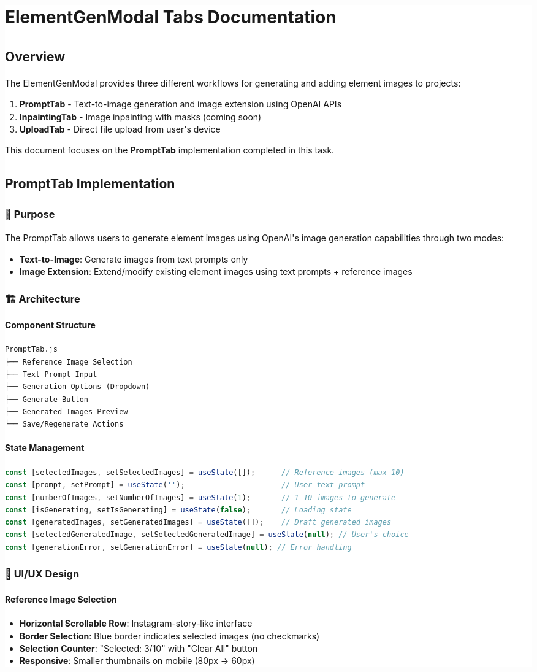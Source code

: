 # ElementGenModal Tabs Documentation

## Overview

The ElementGenModal provides three different workflows for generating and adding element images to projects:

1. **PromptTab** - Text-to-image generation and image extension using OpenAI APIs
2. **InpaintingTab** - Image inpainting with masks (coming soon)
3. **UploadTab** - Direct file upload from user's device

This document focuses on the **PromptTab** implementation completed in this task.

## PromptTab Implementation

### 🎯 **Purpose**
The PromptTab allows users to generate element images using OpenAI's image generation capabilities through two modes:
- **Text-to-Image**: Generate images from text prompts only
- **Image Extension**: Extend/modify existing element images using text prompts + reference images

### 🏗️ **Architecture**

#### Component Structure
```
PromptTab.js
├── Reference Image Selection
├── Text Prompt Input
├── Generation Options (Dropdown)
├── Generate Button
├── Generated Images Preview
└── Save/Regenerate Actions
```

#### State Management
```javascript
const [selectedImages, setSelectedImages] = useState([]);      // Reference images (max 10)
const [prompt, setPrompt] = useState('');                      // User text prompt
const [numberOfImages, setNumberOfImages] = useState(1);       // 1-10 images to generate
const [isGenerating, setIsGenerating] = useState(false);       // Loading state
const [generatedImages, setGeneratedImages] = useState([]);    // Draft generated images
const [selectedGeneratedImage, setSelectedGeneratedImage] = useState(null); // User's choice
const [generationError, setGenerationError] = useState(null); // Error handling
```

### 🎨 **UI/UX Design**

#### Reference Image Selection
- **Horizontal Scrollable Row**: Instagram-story-like interface
- **Border Selection**: Blue border indicates selected images (no checkmarks)
- **Selection Counter**: "Selected: 3/10" with "Clear All" button
- **Responsive**: Smaller thumbnails on mobile (80px → 60px)

